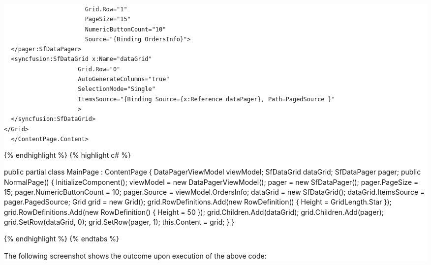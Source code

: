                            Grid.Row="1"
                           PageSize="15" 
                           NumericButtonCount="10"
                           Source="{Binding OrdersInfo}">
      </pager:SfDataPager>      
      <syncfusion:SfDataGrid x:Name="dataGrid"
                         Grid.Row="0"
                         AutoGenerateColumns="true"
                         SelectionMode="Single"
                         ItemsSource="{Binding Source={x:Reference dataPager}, Path=PagedSource }"  
                         >
      </syncfusion:SfDataGrid>
    </Grid> 
      </ContentPage.Content>
</ContentPage>

{% endhighlight %}
{% highlight c# %}

public partial class MainPage : ContentPage
{
    DataPagerViewModel viewModel;
	SfDataGrid dataGrid;
	SfDataPager pager;
	public NormalPage()
	{
		InitializeComponent();
        viewModel = new DataPagerViewModel();
        pager = new SfDataPager();
		pager.PageSize = 15;
		pager.NumericButtonCount = 10;
		pager.Source = viewModel.OrdersInfo;
        dataGrid = new SfDataGrid();
		dataGrid.ItemsSource = pager.PagedSource;
		Grid grid = new Grid();
		grid.RowDefinitions.Add(new RowDefinition() { Height = GridLength.Star });
		grid.RowDefinitions.Add(new RowDefinition() { Height = 50 });
		grid.Children.Add(dataGrid);
		grid.Children.Add(pager);
		grid.SetRow(dataGrid, 0);
		grid.SetRow(pager, 1);
		this.Content = grid;
	}
}

{% endhighlight %}
{% endtabs %}

The following screenshot shows the outcome upon execution of the above code:
